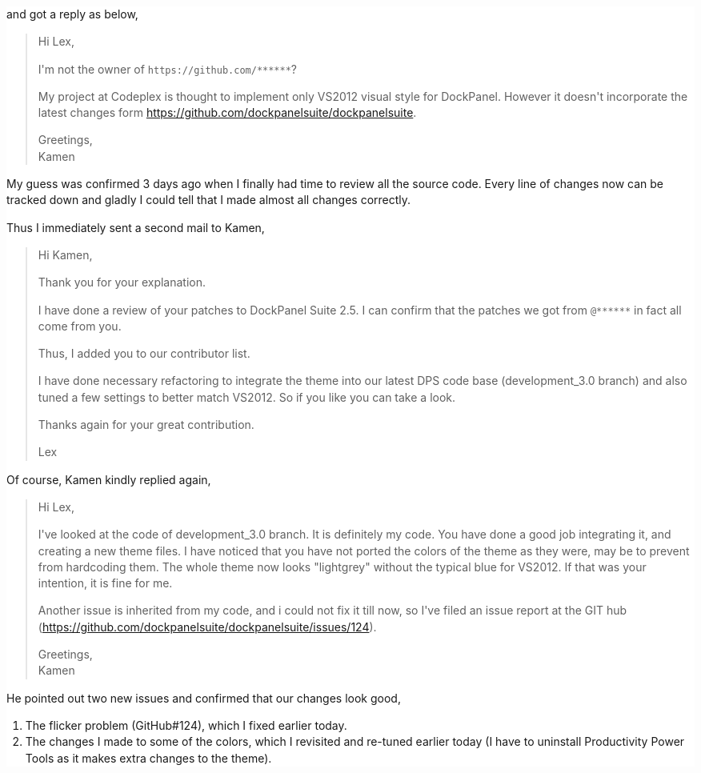 and got a reply as below,

> Hi Lex,
>
> I'm not the owner of `https://github.com/******`?
>
> My project at Codeplex is thought to implement only VS2012 visual style for DockPanel. However it doesn't incorporate the latest changes form https://github.com/dockpanelsuite/dockpanelsuite.
>
> Greetings,\
> Kamen

My guess was confirmed 3 days ago when I finally had time to review all the source code. Every line of changes now can be tracked down and gladly I could tell that I made almost all changes correctly.

Thus I immediately sent a second mail to Kamen,

> Hi Kamen,
>
> Thank you for your explanation.
>
> I have done a review of your patches to DockPanel Suite 2.5. I can confirm that the patches we got from `@******` in fact all come from you.
>
> Thus, I added you to our contributor list.
>
> I have done necessary refactoring to integrate the theme into our latest DPS code base (development_3.0 branch) and also tuned a few settings to better match VS2012. So if you like you can take a look.
>
> Thanks again for your great contribution.
>
> Lex

Of course, Kamen kindly replied again,

> Hi Lex,
>
> I've looked at the code of development_3.0 branch. It is definitely my code. You have done a good job integrating it, and creating a new theme files. I have noticed that you have not ported the colors of the theme as they were, may be to prevent from hardcoding them. The whole theme now looks "lightgrey" without the typical blue for VS2012. If that was your intention, it is fine for me.
>
> Another issue is inherited from my code, and i could not fix it till now, so I've filed an issue report at the GIT hub (https://github.com/dockpanelsuite/dockpanelsuite/issues/124).
>
> Greetings,\
> Kamen

He pointed out two new issues and confirmed that our changes look good,

1. The flicker problem (GitHub#124), which I fixed earlier today.
1. The changes I made to some of the colors, which I revisited and re-tuned earlier today (I have to uninstall Productivity Power Tools as it makes extra changes to the theme).
